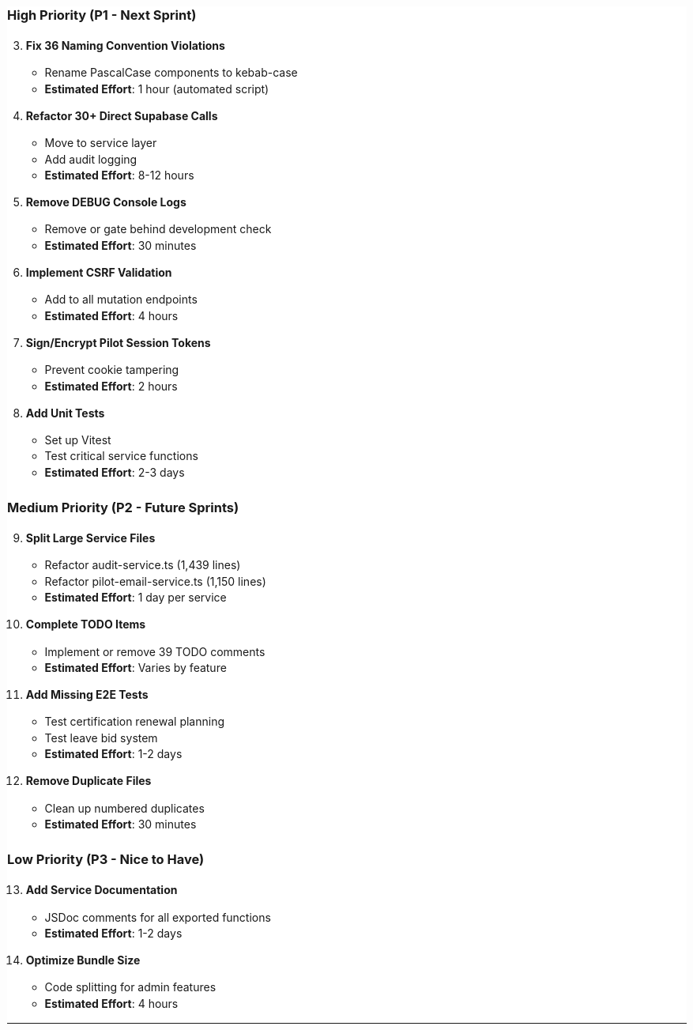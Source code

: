 ### High Priority (P1 - Next Sprint)

3. **Fix 36 Naming Convention Violations**
   - Rename PascalCase components to kebab-case
   - **Estimated Effort**: 1 hour (automated script)

4. **Refactor 30+ Direct Supabase Calls**
   - Move to service layer
   - Add audit logging
   - **Estimated Effort**: 8-12 hours

5. **Remove DEBUG Console Logs**
   - Remove or gate behind development check
   - **Estimated Effort**: 30 minutes

6. **Implement CSRF Validation**
   - Add to all mutation endpoints
   - **Estimated Effort**: 4 hours

7. **Sign/Encrypt Pilot Session Tokens**
   - Prevent cookie tampering
   - **Estimated Effort**: 2 hours

8. **Add Unit Tests**
   - Set up Vitest
   - Test critical service functions
   - **Estimated Effort**: 2-3 days

### Medium Priority (P2 - Future Sprints)

9. **Split Large Service Files**
   - Refactor audit-service.ts (1,439 lines)
   - Refactor pilot-email-service.ts (1,150 lines)
   - **Estimated Effort**: 1 day per service

10. **Complete TODO Items**
    - Implement or remove 39 TODO comments
    - **Estimated Effort**: Varies by feature

11. **Add Missing E2E Tests**
    - Test certification renewal planning
    - Test leave bid system
    - **Estimated Effort**: 1-2 days

12. **Remove Duplicate Files**
    - Clean up numbered duplicates
    - **Estimated Effort**: 30 minutes

### Low Priority (P3 - Nice to Have)

13. **Add Service Documentation**
    - JSDoc comments for all exported functions
    - **Estimated Effort**: 1-2 days

14. **Optimize Bundle Size**
    - Code splitting for admin features
    - **Estimated Effort**: 4 hours

---
